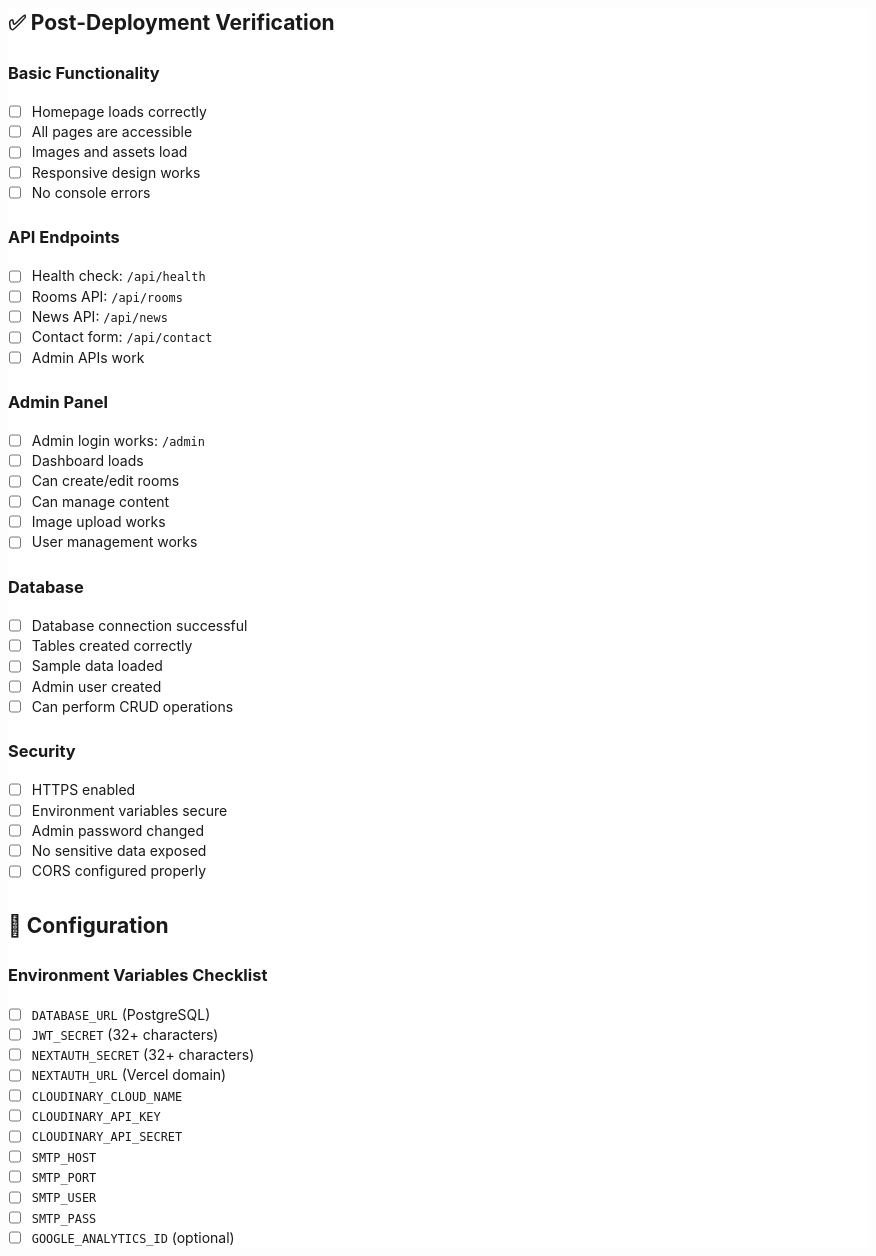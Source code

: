 ## ✅ Post-Deployment Verification

### Basic Functionality
- [ ] Homepage loads correctly
- [ ] All pages are accessible
- [ ] Images and assets load
- [ ] Responsive design works
- [ ] No console errors

### API Endpoints
- [ ] Health check: `/api/health`
- [ ] Rooms API: `/api/rooms`
- [ ] News API: `/api/news`
- [ ] Contact form: `/api/contact`
- [ ] Admin APIs work

### Admin Panel
- [ ] Admin login works: `/admin`
- [ ] Dashboard loads
- [ ] Can create/edit rooms
- [ ] Can manage content
- [ ] Image upload works
- [ ] User management works

### Database
- [ ] Database connection successful
- [ ] Tables created correctly
- [ ] Sample data loaded
- [ ] Admin user created
- [ ] Can perform CRUD operations

### Security
- [ ] HTTPS enabled
- [ ] Environment variables secure
- [ ] Admin password changed
- [ ] No sensitive data exposed
- [ ] CORS configured properly

## 🔧 Configuration

### Environment Variables Checklist
- [ ] `DATABASE_URL` (PostgreSQL)
- [ ] `JWT_SECRET` (32+ characters)
- [ ] `NEXTAUTH_SECRET` (32+ characters)
- [ ] `NEXTAUTH_URL` (Vercel domain)
- [ ] `CLOUDINARY_CLOUD_NAME`
- [ ] `CLOUDINARY_API_KEY`
- [ ] `CLOUDINARY_API_SECRET`
- [ ] `SMTP_HOST`
- [ ] `SMTP_PORT`
- [ ] `SMTP_USER`
- [ ] `SMTP_PASS`
- [ ] `GOOGLE_ANALYTICS_ID` (optional)
